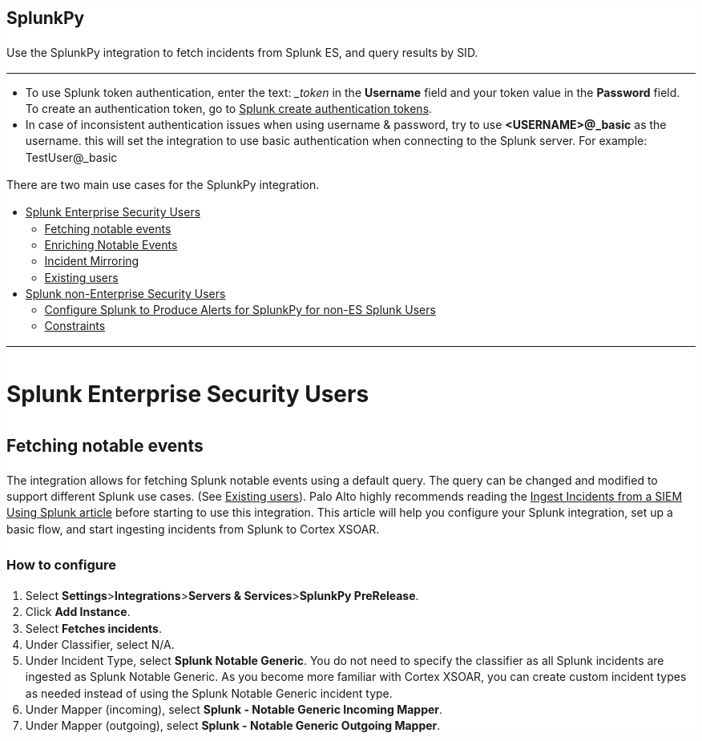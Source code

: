 ## SplunkPy
Use the SplunkPy integration to fetch incidents from Splunk ES, and query results by SID.
***

 - To use Splunk token authentication, enter the text: *_token* in the **Username** field and your token value in the **Password** field.
To create an authentication token, go to [Splunk create authentication tokens](https://docs.splunk.com/Documentation/SplunkCloud/8.1.2101/Security/CreateAuthTokens).
 - In case of inconsistent authentication issues when using username & password, try to use **\<USERNAME\>@_basic** as the username.
this will set the integration to use basic authentication when connecting to the Splunk server.
For example:
TestUser@_basic

There are two main use cases for the SplunkPy integration. 
- [Splunk Enterprise Security Users](https://xsoar.pan.dev/docs/reference/integrations/splunk-py#splunk-enterprise-security-users)
  - [Fetching notable events](https://xsoar.pan.dev/docs/reference/integrations/splunk-py#fetching-notable-events)
  - [Enriching Notable Events](https://xsoar.pan.dev/docs/reference/integrations/splunk-py#enriching-notable-events)
  - [Incident Mirroring](https://xsoar.pan.dev/docs/reference/integrations/splunk-py#incident-mirroring)
  - [Existing users](https://xsoar.pan.dev/docs/reference/integrations/splunk-py#existing-users)
- [Splunk non-Enterprise Security Users](https://xsoar.pan.dev/docs/reference/integrations/splunk-py#splunk-non-enterprise-security-users)
  - [Configure Splunk to Produce Alerts for SplunkPy for non-ES Splunk Users](https://xsoar.pan.dev/docs/reference/integrations/splunk-py#configure-splunk-to-produce-alerts-for-splunkpy-for-non-es-splunk-users)
  - [Constraints](https://xsoar.pan.dev/docs/reference/integrations/splunk-py#constraints)

***
# Splunk Enterprise Security Users

## Fetching notable events
The integration allows for fetching Splunk notable events using a default query. The query can be changed and modified to support different Splunk use cases. (See [Existing users](#existing-users)).
Palo Alto highly recommends reading the [Ingest Incidents from a SIEM Using Splunk article](https://docs-cortex.paloaltonetworks.com/r/Cortex-XSOAR/6.x/Cortex-XSOAR-Tutorials-6.x/Ingest-Incidents-from-a-SIEM-Using-Splunk) before starting to use this integration.
This article will help you configure your Splunk integration, set up a basic flow, and start ingesting incidents from Splunk to Cortex XSOAR.

### How to configure
1. Select __Settings__>__Integrations__>__Servers & Services__>__SplunkPy PreRelease__.
2. Click **Add Instance**.
3. Select **Fetches incidents**.
4. Under Classifier, select N/A.
5. Under Incident Type, select **Splunk Notable Generic**.
You do not need to specify the classifier as all Splunk incidents are ingested as Splunk Notable Generic. As you become more familiar with Cortex XSOAR, you can create custom incident types as needed instead of using the Splunk Notable Generic incident type.
7. Under Mapper (incoming), select **Splunk - Notable Generic Incoming Mapper**.
8. Under Mapper (outgoing), select **Splunk - Notable Generic Outgoing Mapper**.
